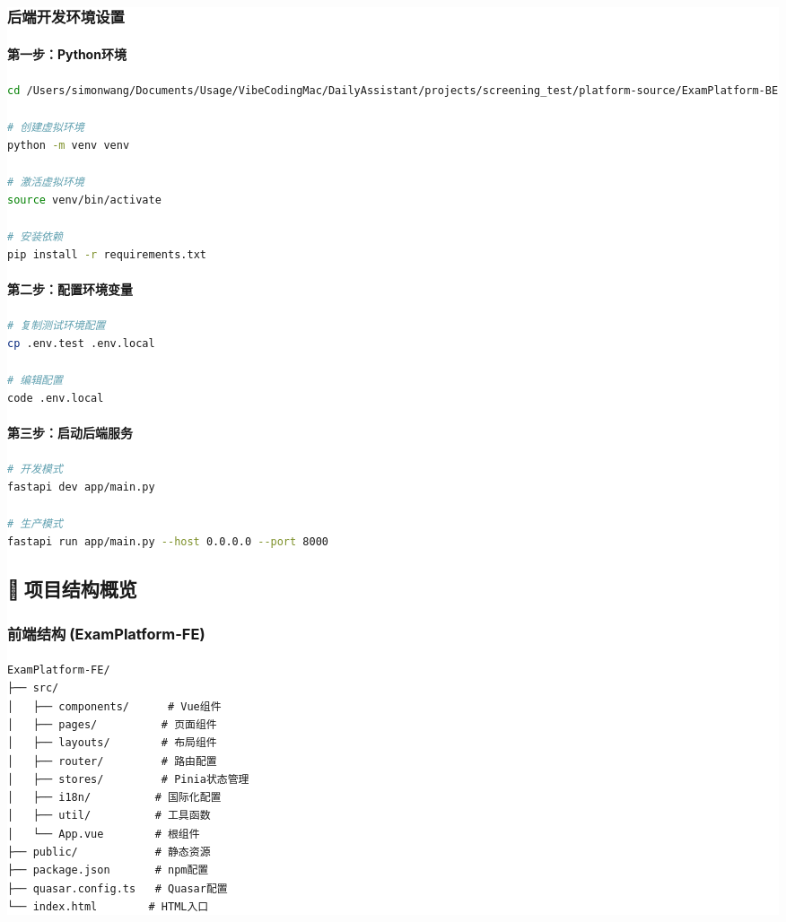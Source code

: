 ### **后端开发环境设置**

#### **第一步：Python环境**
```bash
cd /Users/simonwang/Documents/Usage/VibeCodingMac/DailyAssistant/projects/screening_test/platform-source/ExamPlatform-BE

# 创建虚拟环境
python -m venv venv

# 激活虚拟环境
source venv/bin/activate

# 安装依赖
pip install -r requirements.txt
```

#### **第二步：配置环境变量**
```bash
# 复制测试环境配置
cp .env.test .env.local

# 编辑配置
code .env.local
```

#### **第三步：启动后端服务**
```bash
# 开发模式
fastapi dev app/main.py

# 生产模式
fastapi run app/main.py --host 0.0.0.0 --port 8000
```

## 📁 **项目结构概览**

### **前端结构 (ExamPlatform-FE)**
```
ExamPlatform-FE/
├── src/
│   ├── components/      # Vue组件
│   ├── pages/          # 页面组件
│   ├── layouts/        # 布局组件
│   ├── router/         # 路由配置
│   ├── stores/         # Pinia状态管理
│   ├── i18n/          # 国际化配置
│   ├── util/          # 工具函数
│   └── App.vue        # 根组件
├── public/            # 静态资源
├── package.json       # npm配置
├── quasar.config.ts   # Quasar配置
└── index.html        # HTML入口
```
